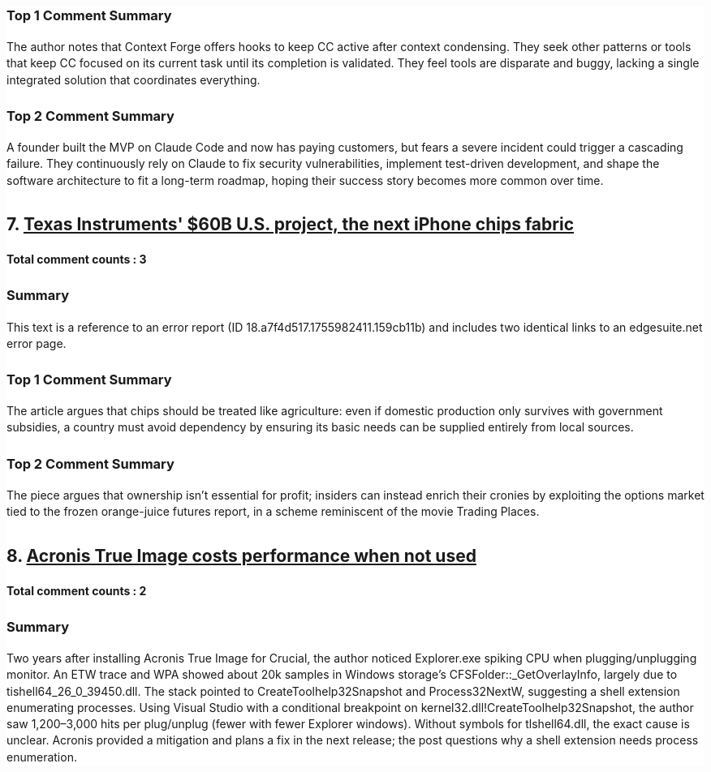 ### Top 1 Comment Summary

 The author notes that Context Forge offers hooks to keep CC active after context condensing. They seek other patterns or tools that keep CC focused on its current task until its completion is validated. They feel tools are disparate and buggy, lacking a single integrated solution that coordinates everything.

### Top 2 Comment Summary

 A founder built the MVP on Claude Code and now has paying customers, but fears a severe incident could trigger a cascading failure. They continuously rely on Claude to fix security vulnerabilities, implement test-driven development, and shape the software architecture to fit a long-term roadmap, hoping their success story becomes more common over time.

## 7. [Texas Instruments' $60B U.S. project, the next iPhone chips fabric](https://news.ycombinator.com/item?id=44987078)

**Total comment counts : 3**

### Summary

 This text is a reference to an error report (ID 18.a7f4d517.1755982411.159cb11b) and includes two identical links to an edgesuite.net error page.

### Top 1 Comment Summary

 The article argues that chips should be treated like agriculture: even if domestic production only survives with government subsidies, a country must avoid dependency by ensuring its basic needs can be supplied entirely from local sources.

### Top 2 Comment Summary

 The piece argues that ownership isn’t essential for profit; insiders can instead enrich their cronies by exploiting the options market tied to the frozen orange-juice futures report, in a scheme reminiscent of the movie Trading Places.

## 8. [Acronis True Image costs performance when not used](https://news.ycombinator.com/item?id=44960718)

**Total comment counts : 2**

### Summary

 Two years after installing Acronis True Image for Crucial, the author noticed Explorer.exe spiking CPU when plugging/unplugging monitor. An ETW trace and WPA showed about 20k samples in Windows storage’s CFSFolder::_GetOverlayInfo, largely due to tishell64_26_0_39450.dll. The stack pointed to CreateToolhelp32Snapshot and Process32NextW, suggesting a shell extension enumerating processes. Using Visual Studio with a conditional breakpoint on kernel32.dll!CreateToolhelp32Snapshot, the author saw 1,200–3,000 hits per plug/unplug (fewer with fewer Explorer windows). Without symbols for tlshell64.dll, the exact cause is unclear. Acronis provided a mitigation and plans a fix in the next release; the post questions why a shell extension needs process enumeration.
